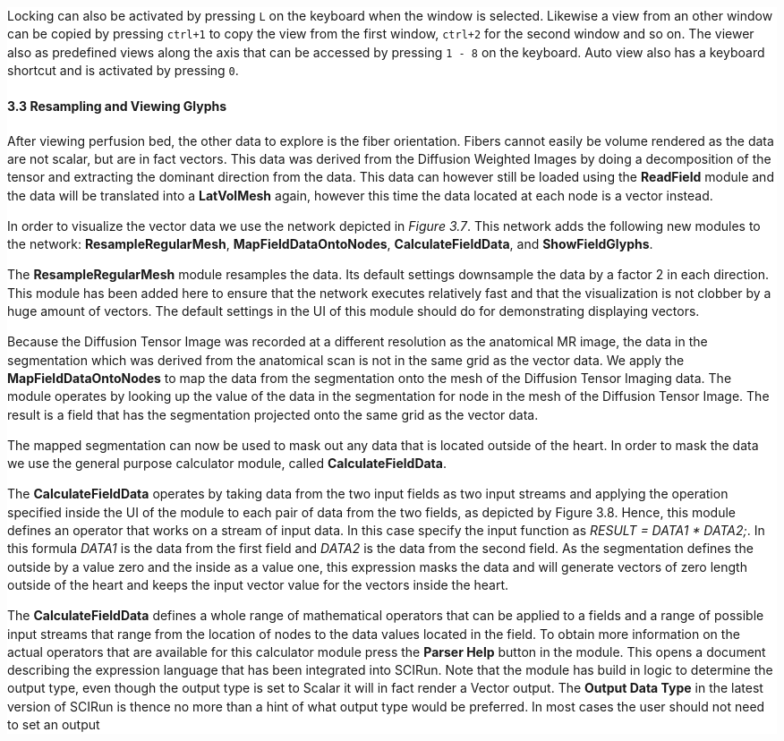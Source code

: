 Locking can also be activated by pressing `L` on the keyboard when the window is selected.
Likewise a view from an other window can be copied by pressing `ctrl+1` to copy the view
from the first window, `ctrl+2` for the second window and so on. The viewer also as predefined
views along the axis that can be accessed by pressing `1 - 8` on the keyboard. Auto view also
has a keyboard shortcut and is activated by pressing `0`.


#### 3.3 Resampling and Viewing Glyphs

After viewing perfusion bed, the other data to explore is the fiber orientation. Fibers cannot
easily be volume rendered as the data are not scalar, but are in fact vectors. This data was
derived from the Diffusion Weighted Images by doing a decomposition of the tensor and
extracting the dominant direction from the data. This data can however still be loaded
using the **ReadField** module and the data will be translated into a **LatVolMesh** again,
however this time the data located at each node is a vector instead.

In order to visualize the vector data we use the network depicted in *Figure 3.7*. This
network adds the following new modules to the network: **ResampleRegularMesh**, **MapFieldDataOntoNodes**, **CalculateFieldData**, and **ShowFieldGlyphs**.

The **ResampleRegularMesh** module resamples the data. Its default settings downsample
the data by a factor 2 in each direction. This module has been added here to ensure
that the network executes relatively fast and that the visualization is not clobber by a huge
amount of vectors. The default settings in the UI of this module should do for demonstrating
displaying vectors.

<a name="rendering-glyphs"></a>Because the Diffusion Tensor Image was recorded at a different resolution as the anatomical
MR image, the data in the segmentation which was derived from the anatomical scan
is not in the same grid as the vector data. We apply the **MapFieldDataOntoNodes** to
map the data from the segmentation onto the mesh of the Diffusion Tensor Imaging data.
The module operates by looking up the value of the data in the segmentation for node in
the mesh of the Diffusion Tensor Image. The result is a field that has the segmentation
projected onto the same grid as the vector data.

<a name="calculator-module"></a>The mapped segmentation can now be used to mask out any data that is located outside
of the heart. In order to mask the data we use the general purpose calculator module,
called **CalculateFieldData**.

The **CalculateFieldData** operates by taking data from the two input fields as two
input streams and applying the operation specified inside the UI of the module to each
pair of data from the two fields, as depicted by Figure 3.8. Hence, this module defines an
operator that works on a stream of input data. In this case specify the input function as
*RESULT = DATA1 * DATA2;*. In this formula *DATA1* is the data from the first field
and *DATA2* is the data from the second field. As the segmentation defines the outside by
a value zero and the inside as a value one, this expression masks the data and will generate
vectors of zero length outside of the heart and keeps the input vector value for the vectors
inside the heart.

The **CalculateFieldData** defines a whole range of mathematical operators that can
be applied to a fields and a range of possible input streams that range from the location
of nodes to the data values located in the field. To obtain more information on the actual
operators that are available for this calculator module press the **Parser Help** button in
the module. This opens a document describing the expression language that has been
integrated into SCIRun. Note that the module has build in logic to determine the output
type, even though the output type is set to Scalar it will in fact render a Vector output. The
**Output Data Type** in the latest version of SCIRun is thence no more than a hint of what
output type would be preferred. In most cases the user should not need to set an output
